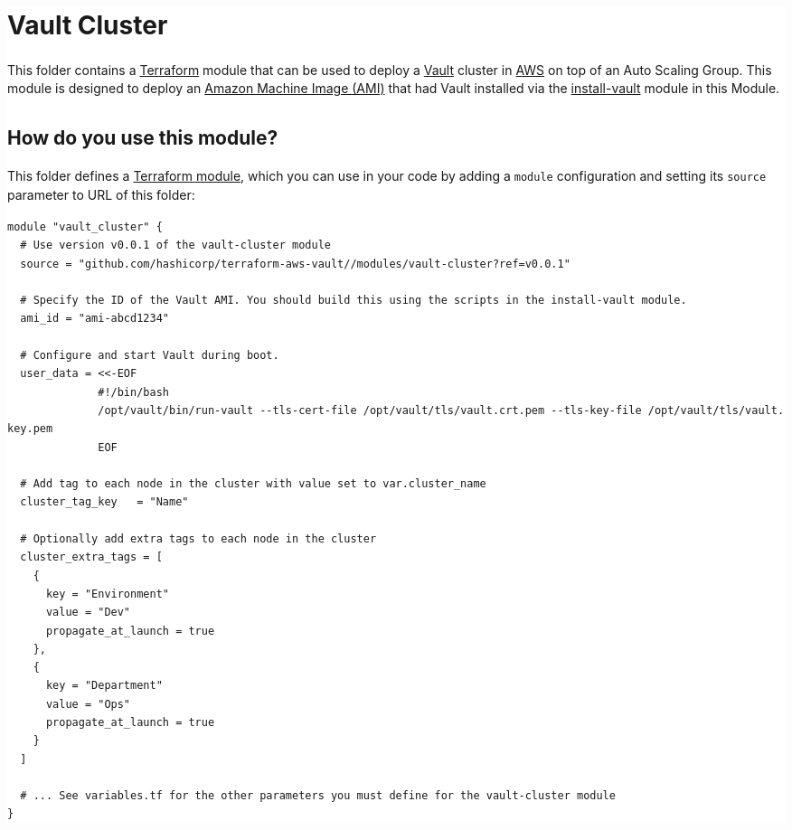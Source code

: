# Vault Cluster

This folder contains a [Terraform](https://www.terraform.io/) module that can be used to deploy a
[Vault](https://www.vaultproject.io/) cluster in [AWS](https://aws.amazon.com/) on top of an Auto Scaling Group. This
module is designed to deploy an [Amazon Machine Image (AMI)](http://docs.aws.amazon.com/AWSEC2/latest/UserGuide/AMIs.html)
that had Vault installed via the [install-vault](https://github.com/hashicorp/terraform-aws-vault/tree/master/modules/install-vault) module in this Module.




## How do you use this module?

This folder defines a [Terraform module](https://www.terraform.io/docs/modules/usage.html), which you can use in your
code by adding a `module` configuration and setting its `source` parameter to URL of this folder:

```hcl
module "vault_cluster" {
  # Use version v0.0.1 of the vault-cluster module
  source = "github.com/hashicorp/terraform-aws-vault//modules/vault-cluster?ref=v0.0.1"

  # Specify the ID of the Vault AMI. You should build this using the scripts in the install-vault module.
  ami_id = "ami-abcd1234"

  # Configure and start Vault during boot.
  user_data = <<-EOF
              #!/bin/bash
              /opt/vault/bin/run-vault --tls-cert-file /opt/vault/tls/vault.crt.pem --tls-key-file /opt/vault/tls/vault.key.pem
              EOF

  # Add tag to each node in the cluster with value set to var.cluster_name
  cluster_tag_key   = "Name"

  # Optionally add extra tags to each node in the cluster
  cluster_extra_tags = [
    {
      key = "Environment"
      value = "Dev"
      propagate_at_launch = true
    },
    {
      key = "Department"
      value = "Ops"
      propagate_at_launch = true
    }
  ]

  # ... See variables.tf for the other parameters you must define for the vault-cluster module
}
```
